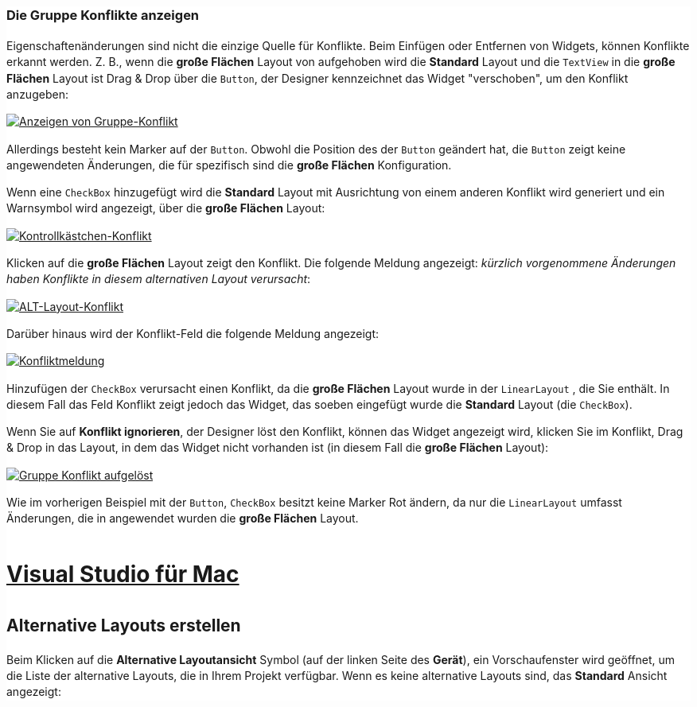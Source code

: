 ### <a name="view-group-conflicts"></a>Die Gruppe Konflikte anzeigen 

Eigenschaftenänderungen sind nicht die einzige Quelle für Konflikte. Beim Einfügen oder Entfernen von Widgets, können Konflikte erkannt werden. Z. B., wenn die **große Flächen** Layout von aufgehoben wird die **Standard** Layout und die `TextView` in die **große Flächen** Layout ist Drag & Drop über die `Button`, der Designer kennzeichnet das Widget "verschoben", um den Konflikt anzugeben:

[![Anzeigen von Gruppe-Konflikt](alternative-layout-views-images/vs/12-view-group-conflict-sml.png "Gruppe Konflikt anzeigen")](alternative-layout-views-images/vs/12-view-group-conflict.png#lightbox)
 
Allerdings besteht kein Marker auf der `Button`. Obwohl die Position des der `Button` geändert hat, die `Button` zeigt keine angewendeten Änderungen, die für spezifisch sind die **große Flächen** Konfiguration. 

Wenn eine `CheckBox` hinzugefügt wird die **Standard** Layout mit Ausrichtung von einem anderen Konflikt wird generiert und ein Warnsymbol wird angezeigt, über die **große Flächen** Layout: 

[![Kontrollkästchen-Konflikt](alternative-layout-views-images/vs/13-checkbox-conflict-sml.png "Kontrollkästchen-Konflikt")](alternative-layout-views-images/vs/13-checkbox-conflict.png#lightbox)
 
Klicken auf die **große Flächen** Layout zeigt den Konflikt. Die folgende Meldung angezeigt: *kürzlich vorgenommene Änderungen haben Konflikte in diesem alternativen Layout verursacht*: 

[![ALT-Layout-Konflikt](alternative-layout-views-images/vs/14-alt-layout-conflict-sml.png "Alt Layout-Konflikt")](alternative-layout-views-images/vs/14-alt-layout-conflict.png#lightbox)

Darüber hinaus wird der Konflikt-Feld die folgende Meldung angezeigt:

[![Konfliktmeldung](alternative-layout-views-images/xs/15-conflict-message-sml.png)](alternative-layout-views-images/xs/15-conflict-message.png#lightbox)

Hinzufügen der `CheckBox` verursacht einen Konflikt, da die **große Flächen** Layout wurde in der `LinearLayout` , die Sie enthält. In diesem Fall das Feld Konflikt zeigt jedoch das Widget, das soeben eingefügt wurde die **Standard** Layout (die `CheckBox`).

Wenn Sie auf **Konflikt ignorieren**, der Designer löst den Konflikt, können das Widget angezeigt wird, klicken Sie im Konflikt, Drag & Drop in das Layout, in dem das Widget nicht vorhanden ist (in diesem Fall die **große Flächen**  Layout): 

[![Gruppe Konflikt aufgelöst](alternative-layout-views-images/vs/15-resolved-group-conflict-sml.png "Gruppe Konflikt behoben")](alternative-layout-views-images/vs/15-resolved-group-conflict.png#lightbox)

Wie im vorherigen Beispiel mit der `Button`, `CheckBox` besitzt keine Marker Rot ändern, da nur die `LinearLayout` umfasst Änderungen, die in angewendet wurden die **große Flächen** Layout.



# <a name="visual-studio-for-mactabmacos"></a>[Visual Studio für Mac](#tab/macos)

## <a name="creating-alternative-layouts"></a>Alternative Layouts erstellen

Beim Klicken auf die **Alternative Layoutansicht** Symbol (auf der linken Seite des **Gerät**), ein Vorschaufenster wird geöffnet, um die Liste der alternative Layouts, die in Ihrem Projekt verfügbar. Wenn es keine alternative Layouts sind, das **Standard** Ansicht angezeigt: 
